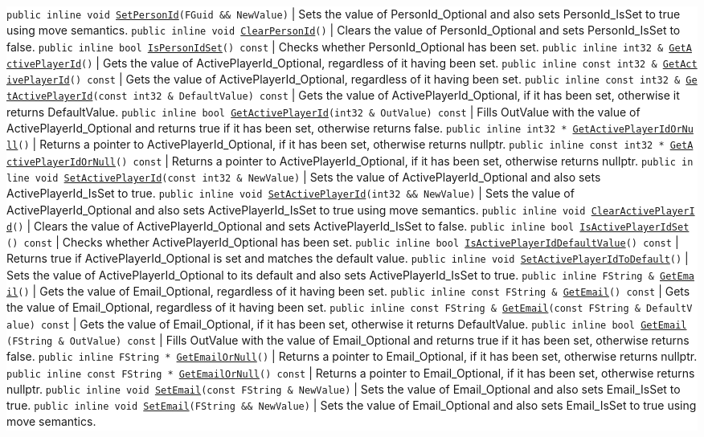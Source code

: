 `public inline void `[`SetPersonId`](#structFRHAPI__PersonInfoResponse_1a6453980960cfeead8fd350b02e8ea5cc)`(FGuid && NewValue)` | Sets the value of PersonId_Optional and also sets PersonId_IsSet to true using move semantics.
`public inline void `[`ClearPersonId`](#structFRHAPI__PersonInfoResponse_1aee15a4d0a3e019e24aa98d3b5fb41442)`()` | Clears the value of PersonId_Optional and sets PersonId_IsSet to false.
`public inline bool `[`IsPersonIdSet`](#structFRHAPI__PersonInfoResponse_1a82a126d1bb04e114365d312311b4b15b)`() const` | Checks whether PersonId_Optional has been set.
`public inline int32 & `[`GetActivePlayerId`](#structFRHAPI__PersonInfoResponse_1a05a3792a9d2bceaa5749ac63570316f6)`()` | Gets the value of ActivePlayerId_Optional, regardless of it having been set.
`public inline const int32 & `[`GetActivePlayerId`](#structFRHAPI__PersonInfoResponse_1a45c8411fc2a2c8e4513025cc5b4607e6)`() const` | Gets the value of ActivePlayerId_Optional, regardless of it having been set.
`public inline const int32 & `[`GetActivePlayerId`](#structFRHAPI__PersonInfoResponse_1aa012427c435c332c422b5d42635eaf58)`(const int32 & DefaultValue) const` | Gets the value of ActivePlayerId_Optional, if it has been set, otherwise it returns DefaultValue.
`public inline bool `[`GetActivePlayerId`](#structFRHAPI__PersonInfoResponse_1af1e1ffaba380a3c6db46e100a715a137)`(int32 & OutValue) const` | Fills OutValue with the value of ActivePlayerId_Optional and returns true if it has been set, otherwise returns false.
`public inline int32 * `[`GetActivePlayerIdOrNull`](#structFRHAPI__PersonInfoResponse_1a5e512906081ab82e28324f1c98c22fb9)`()` | Returns a pointer to ActivePlayerId_Optional, if it has been set, otherwise returns nullptr.
`public inline const int32 * `[`GetActivePlayerIdOrNull`](#structFRHAPI__PersonInfoResponse_1a792baaf9052db67a56bae97623fe2489)`() const` | Returns a pointer to ActivePlayerId_Optional, if it has been set, otherwise returns nullptr.
`public inline void `[`SetActivePlayerId`](#structFRHAPI__PersonInfoResponse_1a971ee342a4e0f25993ca9d11dab6714a)`(const int32 & NewValue)` | Sets the value of ActivePlayerId_Optional and also sets ActivePlayerId_IsSet to true.
`public inline void `[`SetActivePlayerId`](#structFRHAPI__PersonInfoResponse_1a3b5676b8e8f28a11eb5dce1c9d1f48b0)`(int32 && NewValue)` | Sets the value of ActivePlayerId_Optional and also sets ActivePlayerId_IsSet to true using move semantics.
`public inline void `[`ClearActivePlayerId`](#structFRHAPI__PersonInfoResponse_1a558267ad55a7da0b17c9a7378646b429)`()` | Clears the value of ActivePlayerId_Optional and sets ActivePlayerId_IsSet to false.
`public inline bool `[`IsActivePlayerIdSet`](#structFRHAPI__PersonInfoResponse_1a6a26b51383474df381ae977935463514)`() const` | Checks whether ActivePlayerId_Optional has been set.
`public inline bool `[`IsActivePlayerIdDefaultValue`](#structFRHAPI__PersonInfoResponse_1a80e6f00658d24becf4a172719002d624)`() const` | Returns true if ActivePlayerId_Optional is set and matches the default value.
`public inline void `[`SetActivePlayerIdToDefault`](#structFRHAPI__PersonInfoResponse_1a0e6c098a669a0d819d8a0edcbb09b916)`()` | Sets the value of ActivePlayerId_Optional to its default and also sets ActivePlayerId_IsSet to true.
`public inline FString & `[`GetEmail`](#structFRHAPI__PersonInfoResponse_1abd282ee3b6bbc89ed4b474aee54d7344)`()` | Gets the value of Email_Optional, regardless of it having been set.
`public inline const FString & `[`GetEmail`](#structFRHAPI__PersonInfoResponse_1ad9c8e8c93625064469718698932f0d69)`() const` | Gets the value of Email_Optional, regardless of it having been set.
`public inline const FString & `[`GetEmail`](#structFRHAPI__PersonInfoResponse_1a6ddeead5d198d1d98d37d80fe7aeecac)`(const FString & DefaultValue) const` | Gets the value of Email_Optional, if it has been set, otherwise it returns DefaultValue.
`public inline bool `[`GetEmail`](#structFRHAPI__PersonInfoResponse_1aab796fbe933c7fc5bd4186d3f9c567bd)`(FString & OutValue) const` | Fills OutValue with the value of Email_Optional and returns true if it has been set, otherwise returns false.
`public inline FString * `[`GetEmailOrNull`](#structFRHAPI__PersonInfoResponse_1ae9e676b757900460aa8f6eafb5b79110)`()` | Returns a pointer to Email_Optional, if it has been set, otherwise returns nullptr.
`public inline const FString * `[`GetEmailOrNull`](#structFRHAPI__PersonInfoResponse_1acc0083319cdfe81594f47baf7965f758)`() const` | Returns a pointer to Email_Optional, if it has been set, otherwise returns nullptr.
`public inline void `[`SetEmail`](#structFRHAPI__PersonInfoResponse_1a284dfd21ce17bd628c00680c5276a8a2)`(const FString & NewValue)` | Sets the value of Email_Optional and also sets Email_IsSet to true.
`public inline void `[`SetEmail`](#structFRHAPI__PersonInfoResponse_1ac384300786a02c301b41b06187d4aef7)`(FString && NewValue)` | Sets the value of Email_Optional and also sets Email_IsSet to true using move semantics.